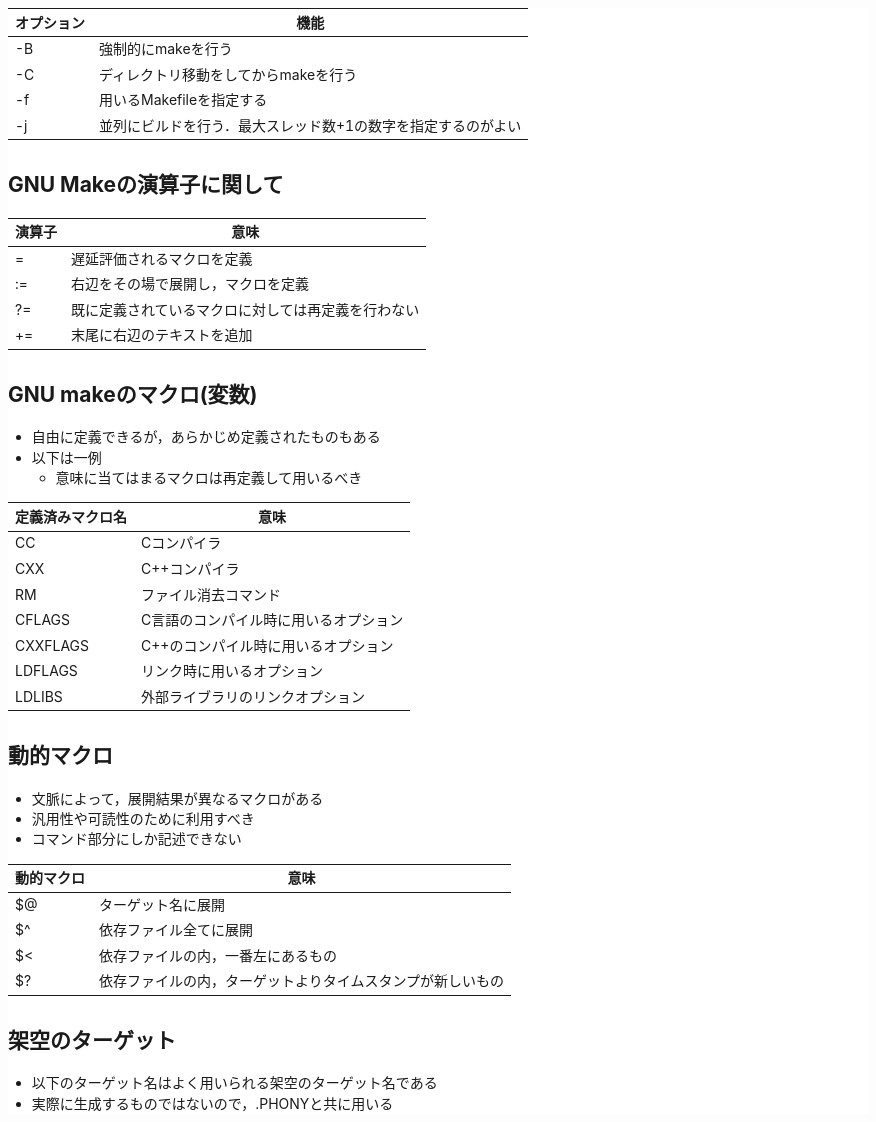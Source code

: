 オプション | 機能
-----------|-------------------------------------------------------------
-B         | 強制的にmakeを行う
-C         | ディレクトリ移動をしてからmakeを行う
-f         | 用いるMakefileを指定する
-j         | 並列にビルドを行う．最大スレッド数+1の数字を指定するのがよい


## GNU Makeの演算子に関して

演算子 | 意味
-------|--------------------------------------------------
=      | 遅延評価されるマクロを定義
:=     | 右辺をその場で展開し，マクロを定義
?=     | 既に定義されているマクロに対しては再定義を行わない
+=     | 末尾に右辺のテキストを追加


## GNU makeのマクロ(変数)

- 自由に定義できるが，あらかじめ定義されたものもある
- 以下は一例
  - 意味に当てはまるマクロは再定義して用いるべき

定義済みマクロ名 | 意味
-----------------|--------------------------------------
CC               | Cコンパイラ
CXX              | C++コンパイラ
RM               | ファイル消去コマンド
CFLAGS           | C言語のコンパイル時に用いるオプション
CXXFLAGS         | C++のコンパイル時に用いるオプション
LDFLAGS          | リンク時に用いるオプション
LDLIBS           | 外部ライブラリのリンクオプション


## 動的マクロ

- 文脈によって，展開結果が異なるマクロがある
- 汎用性や可読性のために利用すべき
- コマンド部分にしか記述できない

動的マクロ     | 意味
---------------|-----------------------------------------------------------
$@             | ターゲット名に展開
$^             | 依存ファイル全てに展開
$<             | 依存ファイルの内，一番左にあるもの
$?             | 依存ファイルの内，ターゲットよりタイムスタンプが新しいもの


## 架空のターゲット

- 以下のターゲット名はよく用いられる架空のターゲット名である
- 実際に生成するものではないので，.PHONYと共に用いる
